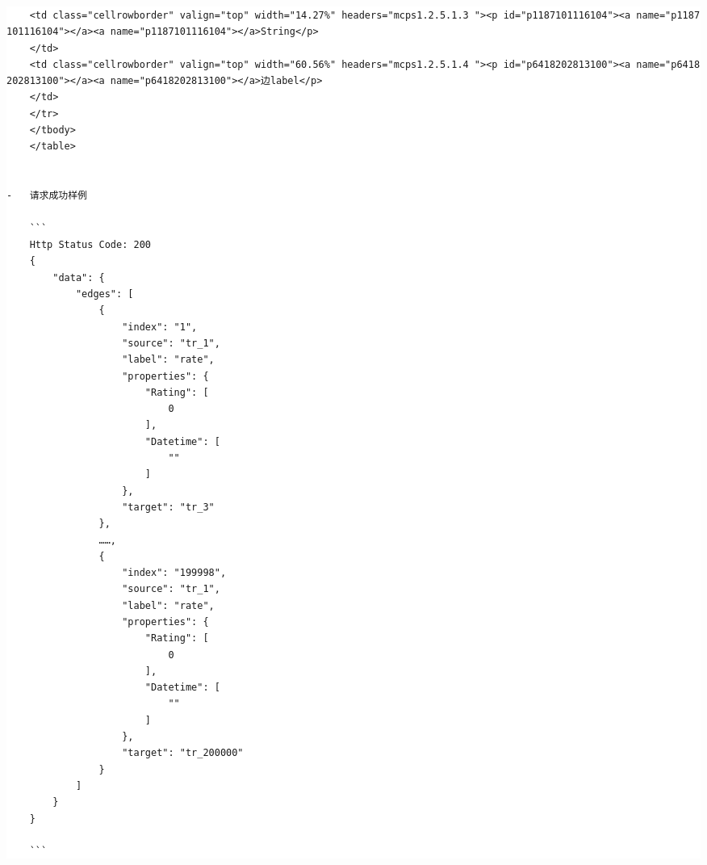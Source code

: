         <td class="cellrowborder" valign="top" width="14.27%" headers="mcps1.2.5.1.3 "><p id="p1187101116104"><a name="p1187101116104"></a><a name="p1187101116104"></a>String</p>
        </td>
        <td class="cellrowborder" valign="top" width="60.56%" headers="mcps1.2.5.1.4 "><p id="p6418202813100"><a name="p6418202813100"></a><a name="p6418202813100"></a>边label</p>
        </td>
        </tr>
        </tbody>
        </table>


    -   请求成功样例

        ```
        Http Status Code: 200
        {
            "data": {
                "edges": [
                    {
                        "index": "1",
                        "source": "tr_1",
                        "label": "rate",
                        "properties": {
                            "Rating": [
                                0
                            ],
                            "Datetime": [
                                ""
                            ]
                        },
                        "target": "tr_3"
                    },
                    ……,
                    {
                        "index": "199998",
                        "source": "tr_1",
                        "label": "rate",
                        "properties": {
                            "Rating": [
                                0
                            ],
                            "Datetime": [
                                ""
                            ]
                        },
                        "target": "tr_200000"
                    }
                ]
            }
        }
        
        ```
